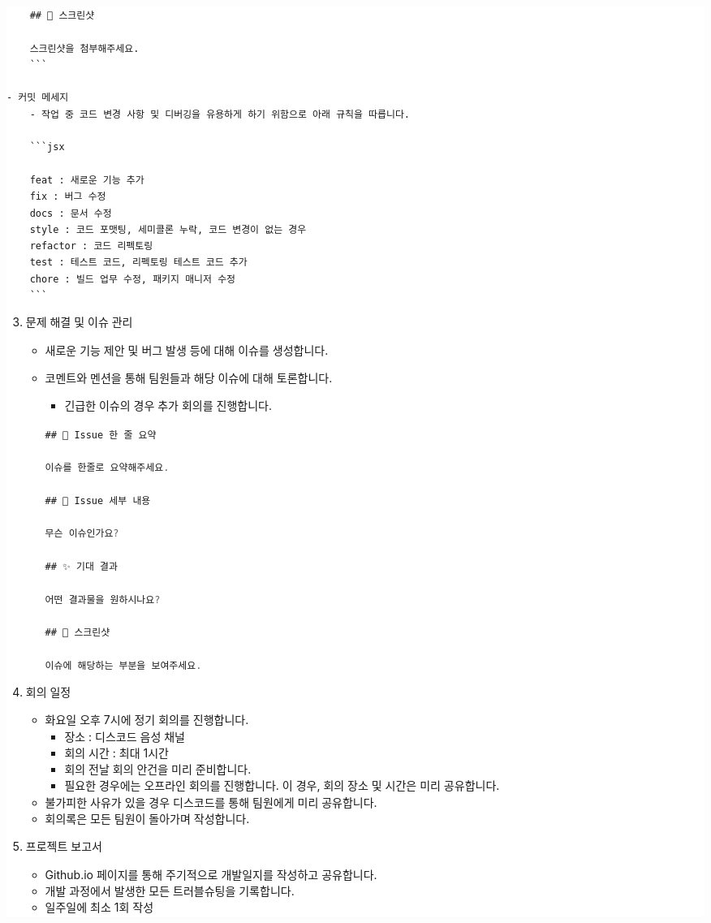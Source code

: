         ## 📸 스크린샷
        
        스크린샷을 첨부해주세요.
        ```
        
    - 커밋 메세지
        - 작업 중 코드 변경 사항 및 디버깅을 유용하게 하기 위함으로 아래 규칙을 따릅니다.
        
        ```jsx
        		
        feat : 새로운 기능 추가
        fix : 버그 수정
        docs : 문서 수정
        style : 코드 포맷팅, 세미콜론 누락, 코드 변경이 없는 경우
        refactor : 코드 리펙토링
        test : 테스트 코드, 리펙토링 테스트 코드 추가
        chore : 빌드 업무 수정, 패키지 매니저 수정
        ```
        
3. 문제 해결 및 이슈 관리
    - 새로운 기능 제안 및 버그 발생 등에 대해 이슈를 생성합니다.
    - 코멘트와 멘션을 통해 팀원들과 해당 이슈에 대해 토론합니다.
        - 긴급한 이슈의 경우 추가 회의를 진행합니다.
        
        ```jsx
        ## 🚅 Issue 한 줄 요약
        
        이슈를 한줄로 요약해주세요.
        
        ## 🤷 Issue 세부 내용
        
        무슨 이슈인가요?
        
        ## ✨ 기대 결과
        
        어떤 결과물을 원하시나요?
        
        ## 📸 스크린샷
        
        이슈에 해당하는 부분을 보여주세요.
        ```
        
4. 회의 일정 
    - 화요일 오후 7시에 정기 회의를 진행합니다.
        - 장소 : 디스코드 음성 채널
        - 회의 시간 : 최대 1시간
        - 회의 전날 회의 안건을 미리 준비합니다.
        - 필요한 경우에는 오프라인 회의를 진행합니다. 이 경우, 회의 장소 및 시간은 미리 공유합니다.
    - 불가피한 사유가 있을 경우 디스코드를 통해 팀원에게 미리 공유합니다.
    - 회의록은 모든 팀원이 돌아가며 작성합니다.
5. 프로젝트 보고서 
    - Github.io 페이지를 통해 주기적으로 개발일지를 작성하고 공유합니다.
    - 개발 과정에서 발생한 모든 트러블슈팅을 기록합니다.
    - 일주일에 최소 1회 작성

